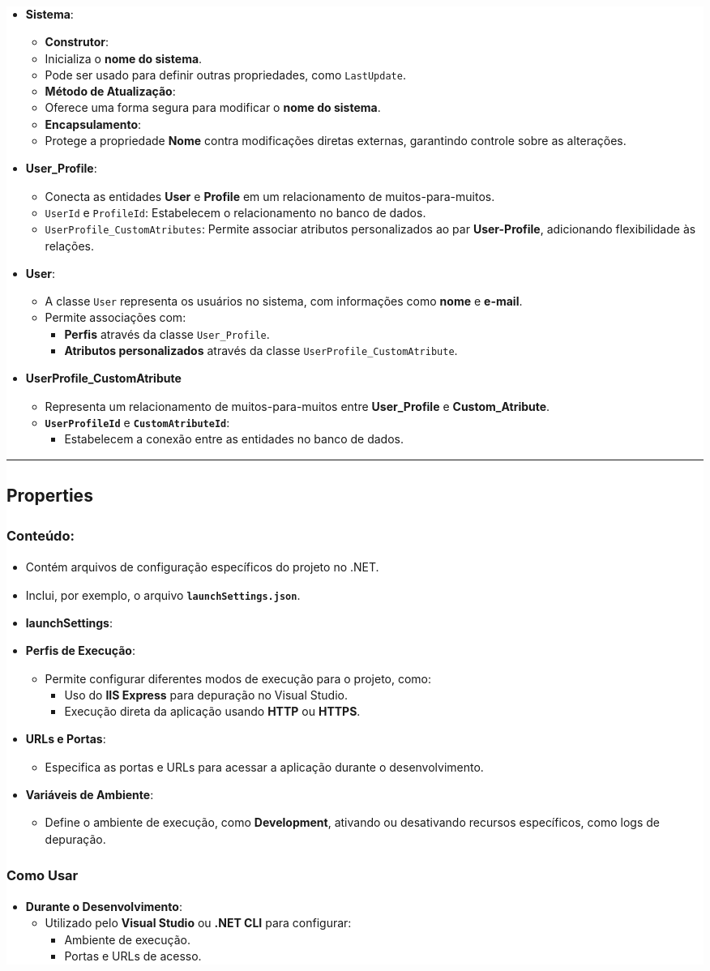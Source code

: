 
- **Sistema**:
  - **Construtor**:
  - Inicializa o **nome do sistema**.
  - Pode ser usado para definir outras propriedades, como `LastUpdate`.
  - **Método de Atualização**:
  - Oferece uma forma segura para modificar o **nome do sistema**.
  - **Encapsulamento**:
  - Protege a propriedade **Nome** contra modificações diretas externas, garantindo controle sobre as alterações.


- **User_Profile**:
  - Conecta as entidades **User** e **Profile** em um relacionamento de muitos-para-muitos.
  - `UserId` e `ProfileId`: Estabelecem o relacionamento no banco de dados.
  - `UserProfile_CustomAtributes`: Permite associar atributos personalizados ao par **User-Profile**, adicionando flexibilidade às relações.


- **User**:
  - A classe `User` representa os usuários no sistema, com informações como **nome** e **e-mail**.
  - Permite associações com:
    - **Perfis** através da classe `User_Profile`.
    - **Atributos personalizados** através da classe `UserProfile_CustomAtribute`.


- **UserProfile_CustomAtribute**
  - Representa um relacionamento de muitos-para-muitos entre **User_Profile** e **Custom_Atribute**.
  - **`UserProfileId`** e **`CustomAtributeId`**:
    - Estabelecem a conexão entre as entidades no banco de dados.

---    

## Properties

### Conteúdo:
  - Contém arquivos de configuração específicos do projeto no .NET.
  - Inclui, por exemplo, o arquivo **`launchSettings.json`**.

- **launchSettings**:

- **Perfis de Execução**:
  - Permite configurar diferentes modos de execução para o projeto, como:
    - Uso do **IIS Express** para depuração no Visual Studio.
    - Execução direta da aplicação usando **HTTP** ou **HTTPS**.

- **URLs e Portas**:
  - Especifica as portas e URLs para acessar a aplicação durante o desenvolvimento.

- **Variáveis de Ambiente**:
  - Define o ambiente de execução, como **Development**, ativando ou desativando recursos específicos, como logs de depuração.

### **Como Usar**

- **Durante o Desenvolvimento**:
  - Utilizado pelo **Visual Studio** ou **.NET CLI** para configurar:
    - Ambiente de execução.
    - Portas e URLs de acesso.
